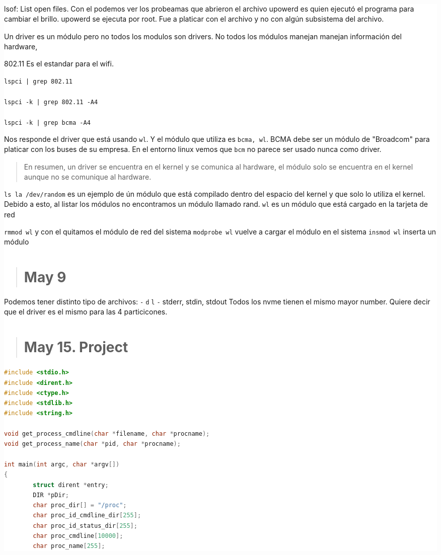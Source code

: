 lsof: List open files.
Con el podemos ver los probeamas que abrieron el archivo
upowerd es quien ejecutó el programa para cambiar el brillo. upowerd se ejecuta por root. Fue a platicar con el archivo y no con algún subsistema del archivo.


Un driver es un módulo pero no todos los modulos son drivers. No todos los módulos manejan manejan información del hardware,

802.11 Es el estandar para el wifi.
```
lspci | grep 802.11

lspci -k | grep 802.11 -A4

lspci -k | grep bcma -A4
```

Nos responde el driver que está usando `wl`.
Y el módulo que utiliza es `bcma, wl`. 
BCMA debe ser un módulo de "Broadcom" para platicar con los buses de su empresa.
En el entorno linux vemos que `bcm` no parece ser usado nunca como driver.

> En resumen, un driver se encuentra en el kernel y se comunica al hardware, el módulo solo se encuentra en el kernel aunque no se comunique al hardware.

`ls la /dev/random` es un ejemplo de ún módulo que está compilado dentro del espacio del kernel y que solo lo utiliza el kernel. Debido a esto, al listar los módulos no encontramos un módulo llamado rand.
`wl` es un módulo que está cargado en la tarjeta de red

`rmmod wl` y con el quitamos el módulo de red del sistema
`modprobe wl` vuelve a cargar el módulo en el sistema
`insmod wl` inserta un módulo

> # May 9


Podemos tener distinto tipo de archivos:
`-`
`d`
`l` 
`-`
stderr, stdin, stdout
Todos los nvme tienen el mismo mayor number. Quiere decir que el driver es el mismo para las 4 particicones.



> # May 15. Project

```c
#include <stdio.h>
#include <dirent.h>
#include <ctype.h>
#include <stdlib.h>
#include <string.h>

void get_process_cmdline(char *filename, char *procname);
void get_process_name(char *pid, char *procname);

int main(int argc, char *argv[])
{
        struct dirent *entry;
        DIR *pDir;
        char proc_dir[] = "/proc";
        char proc_id_cmdline_dir[255];
        char proc_id_status_dir[255];
        char proc_cmdline[10000];
        char proc_name[255];
```
